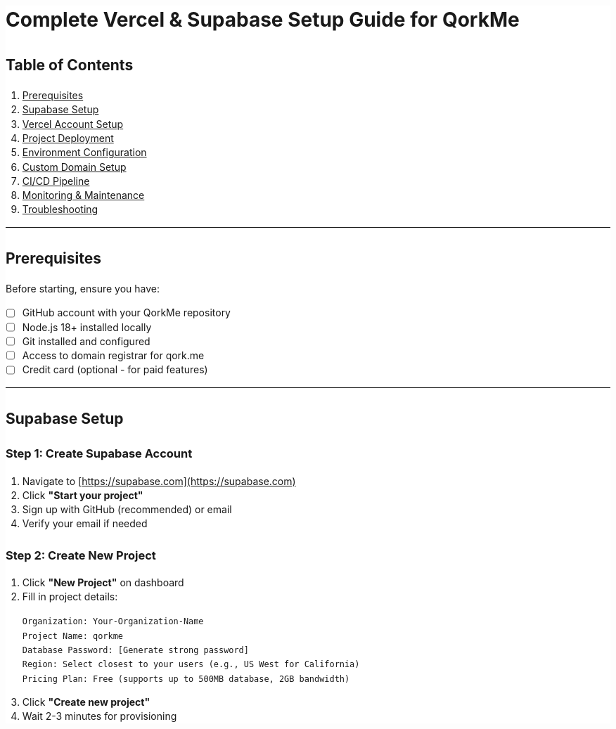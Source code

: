 # Complete Vercel & Supabase Setup Guide for QorkMe

## Table of Contents

1. [Prerequisites](#prerequisites)
2. [Supabase Setup](#supabase-setup)
3. [Vercel Account Setup](#vercel-account-setup)
4. [Project Deployment](#project-deployment)
5. [Environment Configuration](#environment-configuration)
6. [Custom Domain Setup](#custom-domain-setup)
7. [CI/CD Pipeline](#cicd-pipeline)
8. [Monitoring & Maintenance](#monitoring--maintenance)
9. [Troubleshooting](#troubleshooting)

---

## Prerequisites

Before starting, ensure you have:

- [ ] GitHub account with your QorkMe repository
- [ ] Node.js 18+ installed locally
- [ ] Git installed and configured
- [ ] Access to domain registrar for qork.me
- [ ] Credit card (optional - for paid features)

---

## Supabase Setup

### Step 1: Create Supabase Account

1. Navigate to [https://supabase.com](https://supabase.com)
2. Click **"Start your project"**
3. Sign up with GitHub (recommended) or email
4. Verify your email if needed

### Step 2: Create New Project

1. Click **"New Project"** on dashboard
2. Fill in project details:
   ```
   Organization: Your-Organization-Name
   Project Name: qorkme
   Database Password: [Generate strong password]
   Region: Select closest to your users (e.g., US West for California)
   Pricing Plan: Free (supports up to 500MB database, 2GB bandwidth)
   ```
3. Click **"Create new project"**
4. Wait 2-3 minutes for provisioning
